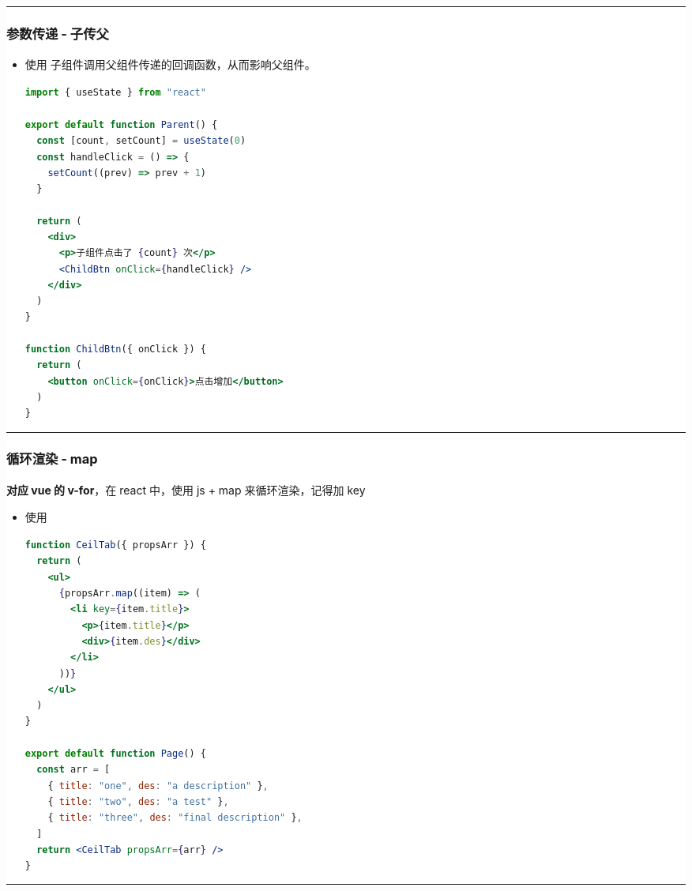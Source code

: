 
---

### 参数传递 - 子传父

- 使用 子组件调用父组件传递的回调函数，从而影响父组件。

  ```jsx
  import { useState } from "react"
  
  export default function Parent() {
    const [count, setCount] = useState(0)
    const handleClick = () => {
      setCount((prev) => prev + 1)
    }
  
    return (
      <div>
        <p>子组件点击了 {count} 次</p>
        <ChildBtn onClick={handleClick} />
      </div>
    )
  }
  
  function ChildBtn({ onClick }) {
    return (
      <button onClick={onClick}>点击增加</button>
    )
  }
  ```

---

### 循环渲染 - map

**对应 vue 的 v-for**，在 react 中，使用 js + map 来循环渲染，记得加 key

- 使用

  ```jsx
  function CeilTab({ propsArr }) {
    return (
      <ul>
        {propsArr.map((item) => (
          <li key={item.title}>
            <p>{item.title}</p>
            <div>{item.des}</div>
          </li>
        ))}
      </ul>
    )
  }
  
  export default function Page() {
    const arr = [
      { title: "one", des: "a description" },
      { title: "two", des: "a test" },
      { title: "three", des: "final description" },
    ]
    return <CeilTab propsArr={arr} />
  }
  ```

---